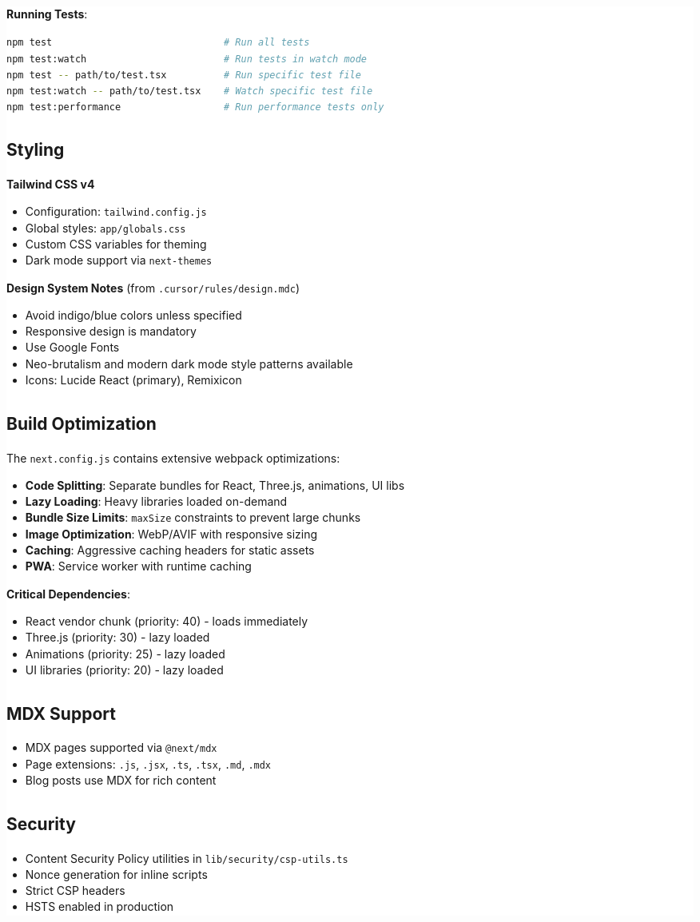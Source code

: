 **Running Tests**:
```bash
npm test                              # Run all tests
npm test:watch                        # Run tests in watch mode
npm test -- path/to/test.tsx          # Run specific test file
npm test:watch -- path/to/test.tsx    # Watch specific test file
npm test:performance                  # Run performance tests only
```

## Styling

**Tailwind CSS v4**
- Configuration: `tailwind.config.js`
- Global styles: `app/globals.css`
- Custom CSS variables for theming
- Dark mode support via `next-themes`

**Design System Notes** (from `.cursor/rules/design.mdc`)
- Avoid indigo/blue colors unless specified
- Responsive design is mandatory
- Use Google Fonts
- Neo-brutalism and modern dark mode style patterns available
- Icons: Lucide React (primary), Remixicon

## Build Optimization

The `next.config.js` contains extensive webpack optimizations:
- **Code Splitting**: Separate bundles for React, Three.js, animations, UI libs
- **Lazy Loading**: Heavy libraries loaded on-demand
- **Bundle Size Limits**: `maxSize` constraints to prevent large chunks
- **Image Optimization**: WebP/AVIF with responsive sizing
- **Caching**: Aggressive caching headers for static assets
- **PWA**: Service worker with runtime caching

**Critical Dependencies**:
- React vendor chunk (priority: 40) - loads immediately
- Three.js (priority: 30) - lazy loaded
- Animations (priority: 25) - lazy loaded
- UI libraries (priority: 20) - lazy loaded

## MDX Support

- MDX pages supported via `@next/mdx`
- Page extensions: `.js`, `.jsx`, `.ts`, `.tsx`, `.md`, `.mdx`
- Blog posts use MDX for rich content

## Security

- Content Security Policy utilities in `lib/security/csp-utils.ts`
- Nonce generation for inline scripts
- Strict CSP headers
- HSTS enabled in production
